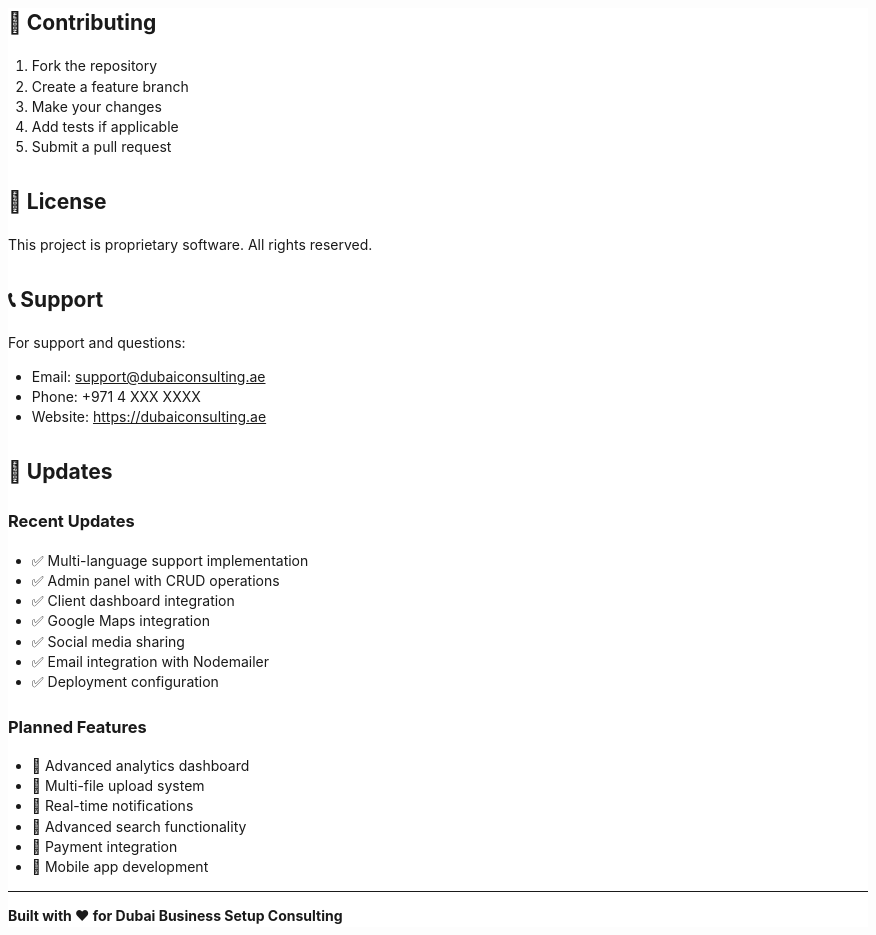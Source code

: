 ## 🤝 Contributing

1. Fork the repository
2. Create a feature branch
3. Make your changes
4. Add tests if applicable
5. Submit a pull request

## 📄 License

This project is proprietary software. All rights reserved.

## 📞 Support

For support and questions:
- Email: support@dubaiconsulting.ae
- Phone: +971 4 XXX XXXX
- Website: https://dubaiconsulting.ae

## 🔄 Updates

### Recent Updates
- ✅ Multi-language support implementation
- ✅ Admin panel with CRUD operations
- ✅ Client dashboard integration
- ✅ Google Maps integration
- ✅ Social media sharing
- ✅ Email integration with Nodemailer
- ✅ Deployment configuration

### Planned Features
- 🔄 Advanced analytics dashboard
- 🔄 Multi-file upload system
- 🔄 Real-time notifications
- 🔄 Advanced search functionality
- 🔄 Payment integration
- 🔄 Mobile app development

---

**Built with ❤️ for Dubai Business Setup Consulting**
